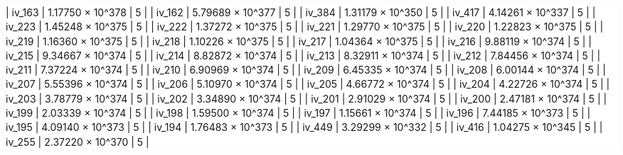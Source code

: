 | iv_163 | 1.17750 × 10^378 | 5 |
| iv_162 | 5.79689 × 10^377 | 5 |
| iv_384 | 1.31179 × 10^350 | 5 |
| iv_417 | 4.14261 × 10^337 | 5 |
| iv_223 | 1.45248 × 10^375 | 5 |
| iv_222 | 1.37272 × 10^375 | 5 |
| iv_221 | 1.29770 × 10^375 | 5 |
| iv_220 | 1.22823 × 10^375 | 5 |
| iv_219 | 1.16360 × 10^375 | 5 |
| iv_218 | 1.10226 × 10^375 | 5 |
| iv_217 | 1.04364 × 10^375 | 5 |
| iv_216 | 9.88119 × 10^374 | 5 |
| iv_215 | 9.34667 × 10^374 | 5 |
| iv_214 | 8.82872 × 10^374 | 5 |
| iv_213 | 8.32911 × 10^374 | 5 |
| iv_212 | 7.84456 × 10^374 | 5 |
| iv_211 | 7.37224 × 10^374 | 5 |
| iv_210 | 6.90969 × 10^374 | 5 |
| iv_209 | 6.45335 × 10^374 | 5 |
| iv_208 | 6.00144 × 10^374 | 5 |
| iv_207 | 5.55396 × 10^374 | 5 |
| iv_206 | 5.10970 × 10^374 | 5 |
| iv_205 | 4.66772 × 10^374 | 5 |
| iv_204 | 4.22726 × 10^374 | 5 |
| iv_203 | 3.78779 × 10^374 | 5 |
| iv_202 | 3.34890 × 10^374 | 5 |
| iv_201 | 2.91029 × 10^374 | 5 |
| iv_200 | 2.47181 × 10^374 | 5 |
| iv_199 | 2.03339 × 10^374 | 5 |
| iv_198 | 1.59500 × 10^374 | 5 |
| iv_197 | 1.15661 × 10^374 | 5 |
| iv_196 | 7.44185 × 10^373 | 5 |
| iv_195 | 4.09140 × 10^373 | 5 |
| iv_194 | 1.76483 × 10^373 | 5 |
| iv_449 | 3.29299 × 10^332 | 5 |
| iv_416 | 1.04275 × 10^345 | 5 |
| iv_255 | 2.37220 × 10^370 | 5 |
